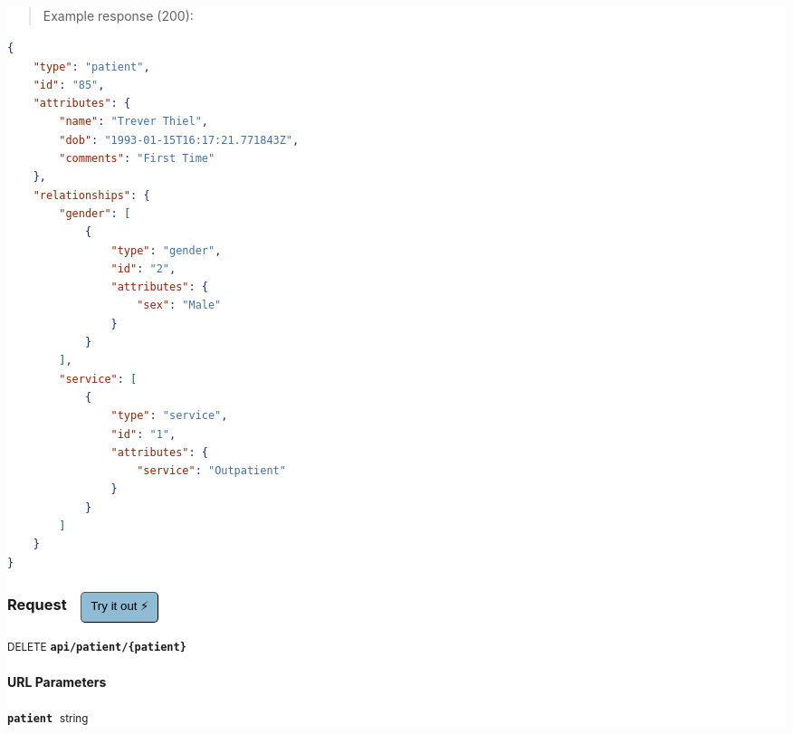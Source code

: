 
> Example response (200):

```json
{
    "type": "patient",
    "id": "85",
    "attributes": {
        "name": "Trever Thiel",
        "dob": "1993-01-15T16:17:21.771843Z",
        "comments": "First Time"
    },
    "relationships": {
        "gender": [
            {
                "type": "gender",
                "id": "2",
                "attributes": {
                    "sex": "Male"
                }
            }
        ],
        "service": [
            {
                "type": "service",
                "id": "1",
                "attributes": {
                    "service": "Outpatient"
                }
            }
        ]
    }
}
```
<div id="execution-results-DELETEapi-patient--patient-" hidden>
    <blockquote>Received response<span id="execution-response-status-DELETEapi-patient--patient-"></span>:</blockquote>
    <pre class="json"><code id="execution-response-content-DELETEapi-patient--patient-"></code></pre>
</div>
<div id="execution-error-DELETEapi-patient--patient-" hidden>
    <blockquote>Request failed with error:</blockquote>
    <pre><code id="execution-error-message-DELETEapi-patient--patient-"></code></pre>
</div>
<form id="form-DELETEapi-patient--patient-" data-method="DELETE" data-path="api/patient/{patient}" data-authed="0" data-hasfiles="0" data-headers='{"Content-Type":"application\/json","Accept":"application\/json"}' onsubmit="event.preventDefault(); executeTryOut('DELETEapi-patient--patient-', this);">
<h3>
    Request&nbsp;&nbsp;&nbsp;
        <button type="button" style="background-color: #8fbcd4; padding: 5px 10px; border-radius: 5px; border-width: thin;" id="btn-tryout-DELETEapi-patient--patient-" onclick="tryItOut('DELETEapi-patient--patient-');">Try it out ⚡</button>
    <button type="button" style="background-color: #c97a7e; padding: 5px 10px; border-radius: 5px; border-width: thin;" id="btn-canceltryout-DELETEapi-patient--patient-" onclick="cancelTryOut('DELETEapi-patient--patient-');" hidden>Cancel</button>&nbsp;&nbsp;
    <button type="submit" style="background-color: #6ac174; padding: 5px 10px; border-radius: 5px; border-width: thin;" id="btn-executetryout-DELETEapi-patient--patient-" hidden>Send Request 💥</button>
    </h3>
<p>
<small class="badge badge-red">DELETE</small>
 <b><code>api/patient/{patient}</code></b>
</p>
<h4 class="fancy-heading-panel"><b>URL Parameters</b></h4>
<p>
<b><code>patient</code></b>&nbsp;&nbsp;<small>string</small>  &nbsp;